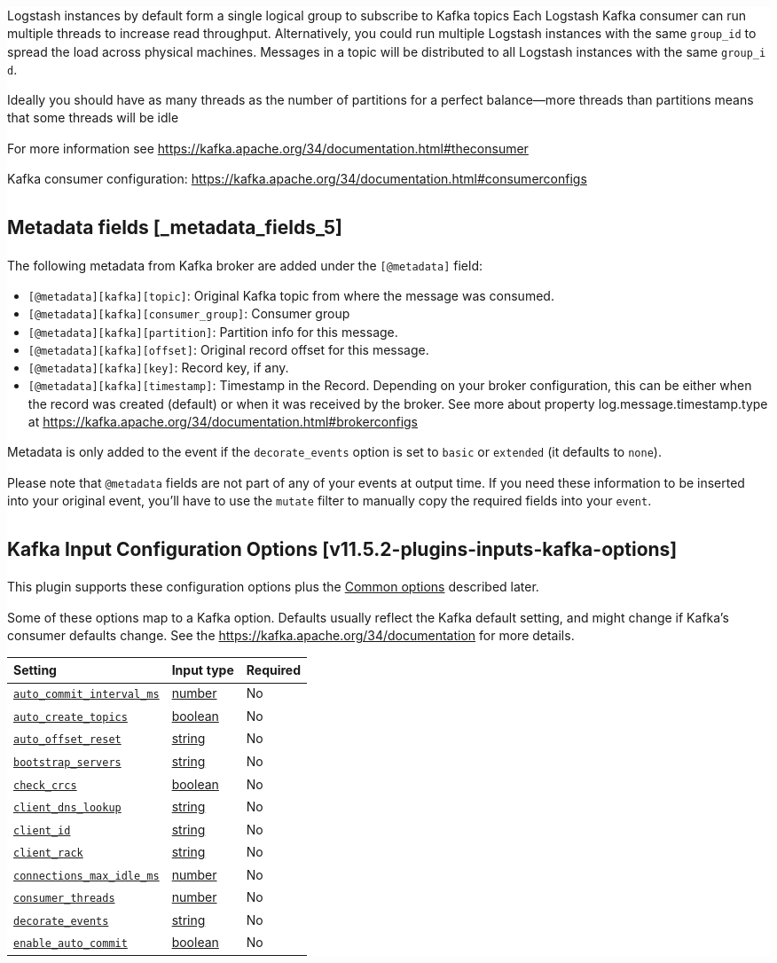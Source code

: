 Logstash instances by default form a single logical group to subscribe to Kafka topics Each Logstash Kafka consumer can run multiple threads to increase read throughput. Alternatively, you could run multiple Logstash instances with the same `group_id` to spread the load across physical machines. Messages in a topic will be distributed to all Logstash instances with the same `group_id`.

Ideally you should have as many threads as the number of partitions for a perfect balance—more threads than partitions means that some threads will be idle

For more information see <https://kafka.apache.org/34/documentation.html#theconsumer>

Kafka consumer configuration: <https://kafka.apache.org/34/documentation.html#consumerconfigs>

## Metadata fields [_metadata_fields_5]

The following metadata from Kafka broker are added under the `[@metadata]` field:

* `[@metadata][kafka][topic]`: Original Kafka topic from where the message was consumed.
* `[@metadata][kafka][consumer_group]`: Consumer group
* `[@metadata][kafka][partition]`: Partition info for this message.
* `[@metadata][kafka][offset]`: Original record offset for this message.
* `[@metadata][kafka][key]`: Record key, if any.
* `[@metadata][kafka][timestamp]`: Timestamp in the Record. Depending on your broker configuration, this can be either when the record was created (default) or when it was received by the broker. See more about property log.message.timestamp.type at <https://kafka.apache.org/34/documentation.html#brokerconfigs>

Metadata is only added to the event if the `decorate_events` option is set to `basic` or `extended` (it defaults to `none`).

Please note that `@metadata` fields are not part of any of your events at output time. If you need these information to be inserted into your original event, you’ll have to use the `mutate` filter to manually copy the required fields into your `event`.

## Kafka Input Configuration Options [v11.5.2-plugins-inputs-kafka-options]

This plugin supports these configuration options plus the [Common options](v11-5-2-plugins-inputs-kafka.md#v11.5.2-plugins-inputs-kafka-common-options) described later.

Some of these options map to a Kafka option. Defaults usually reflect the Kafka default setting, and might change if Kafka’s consumer defaults change. See the <https://kafka.apache.org/34/documentation> for more details.

| Setting | Input type | Required |
| :- | :- | :- |
| [`auto_commit_interval_ms`](v11-5-2-plugins-inputs-kafka.md#v11.5.2-plugins-inputs-kafka-auto_commit_interval_ms) | [number](/lsr/value-types.md#number) | No |
| [`auto_create_topics`](v11-5-2-plugins-inputs-kafka.md#v11.5.2-plugins-inputs-kafka-auto_create_topics) | [boolean](/lsr/value-types.md#boolean) | No |
| [`auto_offset_reset`](v11-5-2-plugins-inputs-kafka.md#v11.5.2-plugins-inputs-kafka-auto_offset_reset) | [string](/lsr/value-types.md#string) | No |
| [`bootstrap_servers`](v11-5-2-plugins-inputs-kafka.md#v11.5.2-plugins-inputs-kafka-bootstrap_servers) | [string](/lsr/value-types.md#string) | No |
| [`check_crcs`](v11-5-2-plugins-inputs-kafka.md#v11.5.2-plugins-inputs-kafka-check_crcs) | [boolean](/lsr/value-types.md#boolean) | No |
| [`client_dns_lookup`](v11-5-2-plugins-inputs-kafka.md#v11.5.2-plugins-inputs-kafka-client_dns_lookup) | [string](/lsr/value-types.md#string) | No |
| [`client_id`](v11-5-2-plugins-inputs-kafka.md#v11.5.2-plugins-inputs-kafka-client_id) | [string](/lsr/value-types.md#string) | No |
| [`client_rack`](v11-5-2-plugins-inputs-kafka.md#v11.5.2-plugins-inputs-kafka-client_rack) | [string](/lsr/value-types.md#string) | No |
| [`connections_max_idle_ms`](v11-5-2-plugins-inputs-kafka.md#v11.5.2-plugins-inputs-kafka-connections_max_idle_ms) | [number](/lsr/value-types.md#number) | No |
| [`consumer_threads`](v11-5-2-plugins-inputs-kafka.md#v11.5.2-plugins-inputs-kafka-consumer_threads) | [number](/lsr/value-types.md#number) | No |
| [`decorate_events`](v11-5-2-plugins-inputs-kafka.md#v11.5.2-plugins-inputs-kafka-decorate_events) | [string](/lsr/value-types.md#string) | No |
| [`enable_auto_commit`](v11-5-2-plugins-inputs-kafka.md#v11.5.2-plugins-inputs-kafka-enable_auto_commit) | [boolean](/lsr/value-types.md#boolean) | No |